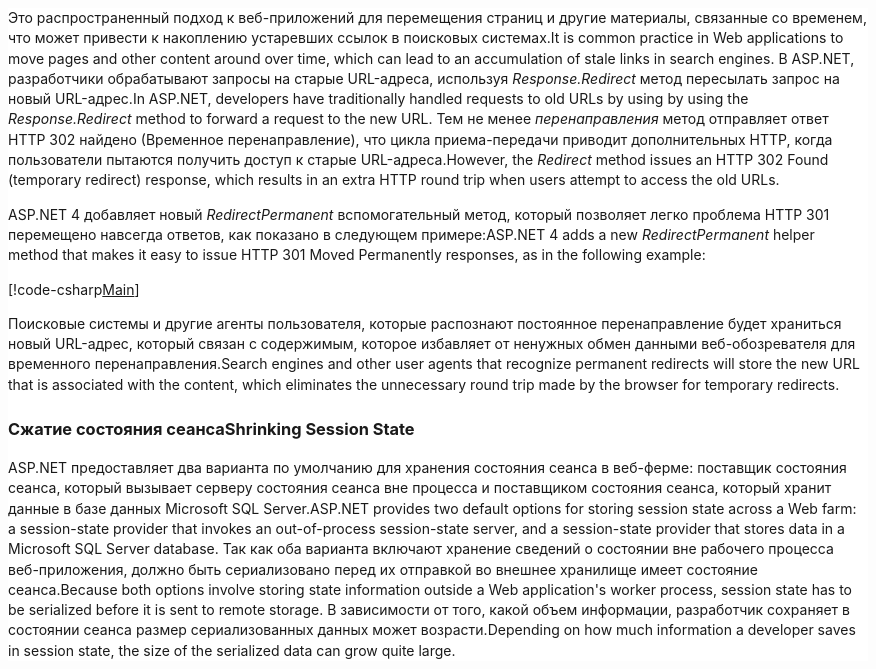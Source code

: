 <span data-ttu-id="3cf7f-216">Это распространенный подход к веб-приложений для перемещения страниц и другие материалы, связанные со временем, что может привести к накоплению устаревших ссылок в поисковых системах.</span><span class="sxs-lookup"><span data-stu-id="3cf7f-216">It is common practice in Web applications to move pages and other content around over time, which can lead to an accumulation of stale links in search engines.</span></span> <span data-ttu-id="3cf7f-217">В ASP.NET, разработчики обрабатывают запросы на старые URL-адреса, используя *Response.Redirect* метод пересылать запрос на новый URL-адрес.</span><span class="sxs-lookup"><span data-stu-id="3cf7f-217">In ASP.NET, developers have traditionally handled requests to old URLs by using by using the *Response.Redirect* method to forward a request to the new URL.</span></span> <span data-ttu-id="3cf7f-218">Тем не менее *перенаправления* метод отправляет ответ HTTP 302 найдено (Временное перенаправление), что цикла приема-передачи приводит дополнительных HTTP, когда пользователи пытаются получить доступ к старые URL-адреса.</span><span class="sxs-lookup"><span data-stu-id="3cf7f-218">However, the *Redirect* method issues an HTTP 302 Found (temporary redirect) response, which results in an extra HTTP round trip when users attempt to access the old URLs.</span></span>

<span data-ttu-id="3cf7f-219">ASP.NET 4 добавляет новый *RedirectPermanent* вспомогательный метод, который позволяет легко проблема HTTP 301 перемещено навсегда ответов, как показано в следующем примере:</span><span class="sxs-lookup"><span data-stu-id="3cf7f-219">ASP.NET 4 adds a new *RedirectPermanent* helper method that makes it easy to issue HTTP 301 Moved Permanently responses, as in the following example:</span></span>

[!code-csharp[Main](overview/samples/sample8.cs)]

<span data-ttu-id="3cf7f-220">Поисковые системы и другие агенты пользователя, которые распознают постоянное перенаправление будет храниться новый URL-адрес, который связан с содержимым, которое избавляет от ненужных обмен данными веб-обозревателя для временного перенаправления.</span><span class="sxs-lookup"><span data-stu-id="3cf7f-220">Search engines and other user agents that recognize permanent redirects will store the new URL that is associated with the content, which eliminates the unnecessary round trip made by the browser for temporary redirects.</span></span>

<a id="0.2__Toc224729022"></a><a id="0.2__Toc253429243"></a><a id="0.2__Toc243304617"></a>

### <a name="shrinking-session-state"></a><span data-ttu-id="3cf7f-221">Сжатие состояния сеанса</span><span class="sxs-lookup"><span data-stu-id="3cf7f-221">Shrinking Session State</span></span>

<span data-ttu-id="3cf7f-222">ASP.NET предоставляет два варианта по умолчанию для хранения состояния сеанса в веб-ферме: поставщик состояния сеанса, который вызывает серверу состояния сеанса вне процесса и поставщиком состояния сеанса, который хранит данные в базе данных Microsoft SQL Server.</span><span class="sxs-lookup"><span data-stu-id="3cf7f-222">ASP.NET provides two default options for storing session state across a Web farm: a session-state provider that invokes an out-of-process session-state server, and a session-state provider that stores data in a Microsoft SQL Server database.</span></span> <span data-ttu-id="3cf7f-223">Так как оба варианта включают хранение сведений о состоянии вне рабочего процесса веб-приложения, должно быть сериализовано перед их отправкой во внешнее хранилище имеет состояние сеанса.</span><span class="sxs-lookup"><span data-stu-id="3cf7f-223">Because both options involve storing state information outside a Web application's worker process, session state has to be serialized before it is sent to remote storage.</span></span> <span data-ttu-id="3cf7f-224">В зависимости от того, какой объем информации, разработчик сохраняет в состоянии сеанса размер сериализованных данных может возрасти.</span><span class="sxs-lookup"><span data-stu-id="3cf7f-224">Depending on how much information a developer saves in session state, the size of the serialized data can grow quite large.</span></span>
